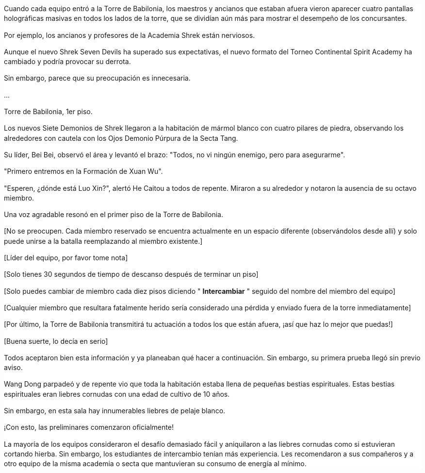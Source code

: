 
Cuando cada equipo entró a la Torre de Babilonia, los maestros y ancianos que estaban afuera vieron aparecer cuatro pantallas holográficas masivas en todos los lados de la torre, que se dividían aún más para mostrar el desempeño de los concursantes.

Por ejemplo, los ancianos y profesores de la Academia Shrek están nerviosos.

Aunque el nuevo Shrek Seven Devils ha superado sus expectativas, el nuevo formato del Torneo Continental Spirit Academy ha cambiado y podría provocar su derrota.

Sin embargo, parece que su preocupación es innecesaria.

...

Torre de Babilonia, 1er piso.

Los nuevos Siete Demonios de Shrek llegaron a la habitación de mármol blanco con cuatro pilares de piedra, observando los alrededores con cautela con los Ojos Demonio Púrpura de la Secta Tang.

Su líder, Bei Bei, observó el área y levantó el brazo: "Todos, no vi ningún enemigo, pero para asegurarme".

"Primero entremos en la Formación de Xuan Wu".

"Esperen, ¿dónde está Luo Xin?", alertó He Caitou a todos de repente. Miraron a su alrededor y notaron la ausencia de su octavo miembro.

Una voz agradable resonó en el primer piso de la Torre de Babilonia.

[No se preocupen. Cada miembro reservado se encuentra actualmente en un espacio diferente (observándolos desde allí) y solo puede unirse a la batalla reemplazando al miembro existente.]

[Líder del equipo, por favor tome nota]

[Solo tienes 30 segundos de tiempo de descanso después de terminar un piso]

[Solo puedes cambiar de miembro cada diez pisos diciendo " **Intercambiar** " seguido del nombre del miembro del equipo]

[Cualquier miembro que resultara fatalmente herido sería considerado una pérdida y enviado fuera de la torre inmediatamente]

[Por último, la Torre de Babilonia transmitirá tu actuación a todos los que están afuera, ¡así que haz lo mejor que puedas!]

[Buena suerte, lo decía en serio]

Todos aceptaron bien esta información y ya planeaban qué hacer a continuación. Sin embargo, su primera prueba llegó sin previo aviso.

Wang Dong parpadeó y de repente vio que toda la habitación estaba llena de pequeñas bestias espirituales. Estas bestias espirituales eran liebres cornudas con una edad de cultivo de 10 años.

Sin embargo, en esta sala hay innumerables liebres de pelaje blanco.

¡Con esto, las preliminares comenzaron oficialmente!

La mayoría de los equipos consideraron el desafío demasiado fácil y aniquilaron a las liebres cornudas como si estuvieran cortando hierba. Sin embargo, los estudiantes de intercambio tenían más experiencia. Les recomendaron a sus compañeros y a otro equipo de la misma academia o secta que mantuvieran su consumo de energía al mínimo.
